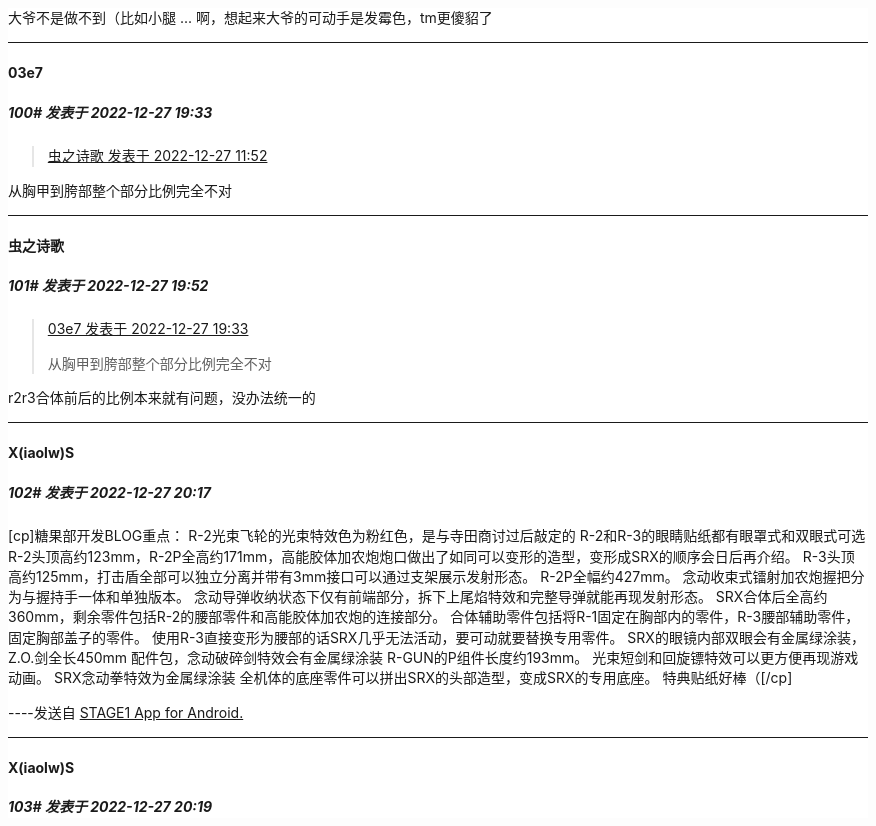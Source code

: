 大爷不是做不到（比如小腿 ...</blockquote>
啊，想起来大爷的可动手是发霉色，tm更傻貂了

*****

####  03e7  
##### 100#       发表于 2022-12-27 19:33

<blockquote><a href="httphttps://bbs.saraba1st.com/2b/forum.php?mod=redirect&amp;goto=findpost&amp;pid=59104746&amp;ptid=2087748" target="_blank">虫之诗歌 发表于 2022-12-27 11:52</a></blockquote>
从胸甲到胯部整个部分比例完全不对

*****

####  虫之诗歌  
##### 101#       发表于 2022-12-27 19:52

<blockquote><a href="httphttps://bbs.saraba1st.com/2b/forum.php?mod=redirect&amp;goto=findpost&amp;pid=59109848&amp;ptid=2087748" target="_blank">03e7 发表于 2022-12-27 19:33</a>

从胸甲到胯部整个部分比例完全不对</blockquote>
r2r3合体前后的比例本来就有问题，没办法统一的

*****

####  X(iaolw)S  
##### 102#       发表于 2022-12-27 20:17

[cp]糖果部开发BLOG重点：
R-2光束飞轮的光束特效色为粉红色，是与寺田商讨过后敲定的
R-2和R-3的眼睛贴纸都有眼罩式和双眼式可选
R-2头顶高约123mm，R-2P全高约171mm，高能胶体加农炮炮口做出了如同可以变形的造型，变形成SRX的顺序会日后再介绍。
R-3头顶高约125mm，打击盾全部可以独立分离并带有3mm接口可以通过支架展示发射形态。
R-2P全幅约427mm。
念动收束式镭射加农炮握把分为与握持手一体和单独版本。
念动导弹收纳状态下仅有前端部分，拆下上尾焰特效和完整导弹就能再现发射形态。
SRX合体后全高约360mm，剩余零件包括R-2的腰部零件和高能胶体加农炮的连接部分。
合体辅助零件包括将R-1固定在胸部内的零件，R-3腰部辅助零件，固定胸部盖子的零件。
使用R-3直接变形为腰部的话SRX几乎无法活动，要可动就要替换专用零件。
SRX的眼镜内部双眼会有金属绿涂装，Z.O.剑全长450mm
配件包，念动破碎剑特效会有金属绿涂装
R-GUN的P组件长度约193mm。
光束短剑和回旋镖特效可以更方便再现游戏动画。
SRX念动拳特效为金属绿涂装
全机体的底座零件可以拼出SRX的头部造型，变成SRX的专用底座。
特典贴纸好棒（[/cp]

----发送自 [STAGE1 App for Android.](http://stage1.5j4m.com/?1.37)

*****

####  X(iaolw)S  
##### 103#       发表于 2022-12-27 20:19
